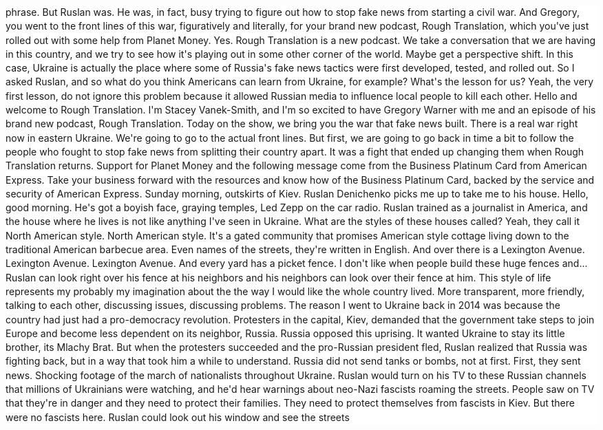 phrase. But Ruslan was. He was, in fact, busy trying to figure out how
to stop fake news from starting a civil war. And Gregory, you went to
the front lines of this war, figuratively and literally, for your
brand new podcast, Rough Translation, which you've just rolled out with some
help from Planet Money. Yes. Rough Translation is a new podcast. We take
a conversation that we are having in this country, and we try to see how
it's playing out in some other corner of the world. Maybe get a
perspective shift. In this case, Ukraine is actually the place where
some of Russia's fake news tactics were first developed, tested, and
rolled out. So I asked Ruslan, and so what do you think Americans can
learn from Ukraine, for example? What's the lesson for us?
Yeah, the very first lesson, do not ignore this problem because it
allowed Russian media to influence local people to kill each other.
Hello and welcome to Rough Translation. I'm Stacey Vanek-Smith,
and I'm so excited to have Gregory Warner with me and an episode of
his brand new podcast, Rough Translation. Today on the show, we
bring you the war that fake news built.
There is a real war right now in eastern Ukraine. We're going to go
to the actual front lines. But first, we are going to go back in time
a bit to follow the people who fought to stop fake news from
splitting their country apart. It was a fight that ended up changing
them when Rough Translation returns.
Support for Planet Money and the following message come from the
Business Platinum Card from American Express. Take your business
forward with the resources and know how of the Business Platinum
Card, backed by the service and security of American Express.
Sunday morning, outskirts of Kiev. Ruslan Denichenko picks me up
to take me to his house. Hello, good morning. He's got a boyish
face, graying temples, Led Zepp on the car radio. Ruslan trained
as a journalist in America, and the house where he lives is not
like anything I've seen in Ukraine. What are the styles of
these houses called? Yeah, they call it North American style.
North American style. It's a gated community that promises
American style cottage living down to the traditional American
barbecue area. Even names of the streets, they're written in
English. And over there is a Lexington Avenue. Lexington Avenue.
Lexington Avenue. And every yard has a picket fence. I don't
like when people build these huge fences and... Ruslan can
look right over his fence at his neighbors and his
neighbors can look over their fence at him. This style of
life represents my probably my imagination about the the way I
would like the whole country lived. More transparent, more
friendly, talking to each other, discussing issues,
discussing problems.
The reason I went to Ukraine back in 2014 was because the
country had just had a pro-democracy revolution.
Protesters in the capital, Kiev, demanded that the
government take steps to join Europe and become less
dependent on its neighbor, Russia.
Russia opposed this uprising. It wanted Ukraine to stay its
little brother, its Mlachy Brat. But when the protesters
succeeded and the pro-Russian president fled, Ruslan
realized that Russia was fighting back, but in a way
that took him a while to understand. Russia did not
send tanks or bombs, not at first. First, they sent news.
Shocking footage of the march of nationalists throughout
Ukraine. Ruslan would turn on his TV to these Russian channels
that millions of Ukrainians were watching, and he'd hear
warnings about neo-Nazi fascists roaming the streets.
People saw on TV that they're in danger and they
need to protect their families. They need to protect
themselves from fascists in Kiev. But there were no
fascists here.
Ruslan could look out his window and see the streets